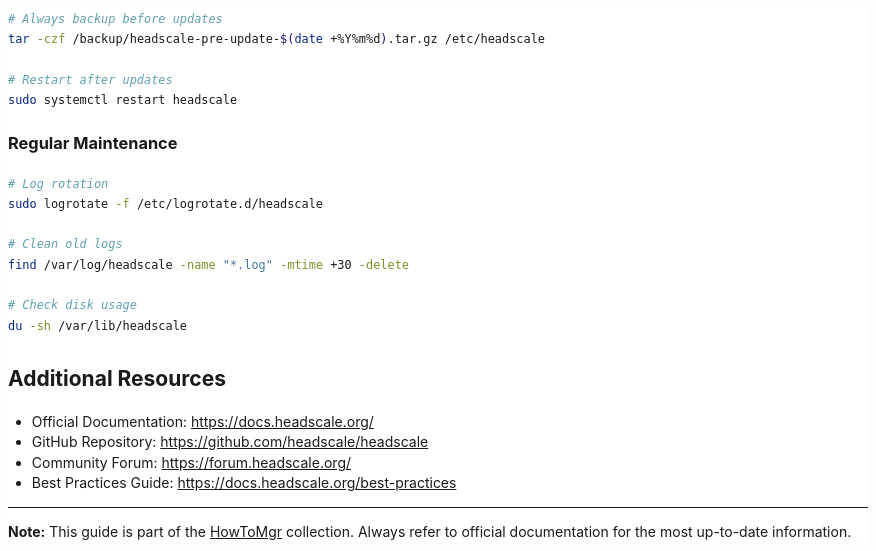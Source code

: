 ```bash
# Always backup before updates
tar -czf /backup/headscale-pre-update-$(date +%Y%m%d).tar.gz /etc/headscale

# Restart after updates
sudo systemctl restart headscale
```

### Regular Maintenance

```bash
# Log rotation
sudo logrotate -f /etc/logrotate.d/headscale

# Clean old logs
find /var/log/headscale -name "*.log" -mtime +30 -delete

# Check disk usage
du -sh /var/lib/headscale
```

## Additional Resources

- Official Documentation: https://docs.headscale.org/
- GitHub Repository: https://github.com/headscale/headscale
- Community Forum: https://forum.headscale.org/
- Best Practices Guide: https://docs.headscale.org/best-practices

---

**Note:** This guide is part of the [HowToMgr](https://howtomgr.github.io) collection. Always refer to official documentation for the most up-to-date information.
